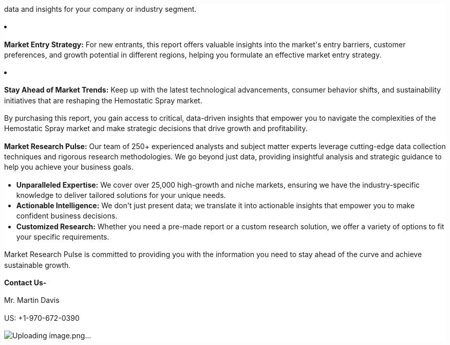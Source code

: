 data and insights for your company or industry segment.</p></li><li><p><strong>Market Entry Strategy:</strong> For new entrants, this report offers valuable insights into the market's entry barriers, customer preferences, and growth potential in different regions, helping you formulate an effective market entry strategy.</p></li><li><p><strong>Stay Ahead of Market Trends:</strong> Keep up with the latest technological advancements, consumer behavior shifts, and sustainability initiatives that are reshaping the Hemostatic Spray market.</p></li></ol><p>By purchasing this report, you gain access to critical, data-driven insights that empower you to navigate the complexities of the Hemostatic Spray market and make strategic decisions that drive growth and profitability.</p><p><strong>Market Research Pulse:</strong>&nbsp;Our team of 250+ experienced analysts and subject matter experts leverage cutting-edge data collection techniques and rigorous research methodologies. We go beyond just data, providing insightful analysis and strategic guidance to help you achieve your business goals.</p><ul><li><strong>Unparalleled Expertise:</strong>&nbsp;We cover over 25,000 high-growth and niche markets, ensuring we have the industry-specific knowledge to deliver tailored solutions for your unique needs.</li><li><strong>Actionable Intelligence:</strong>&nbsp;We don't just present data; we translate it into actionable insights that empower you to make confident business decisions.</li><li><strong>Customized Research:</strong>&nbsp;Whether you need a pre-made report or a custom research solution, we offer a variety of options to fit your specific requirements.</li></ul><p>Market Research Pulse is committed to providing you with the information you need to stay ahead of the curve and achieve sustainable growth.</p><p><strong>Contact Us-</strong></p><p>Mr. Martin Davis</p><p>US: +1-970-672-0390</p>
![Uploading image.png…]()
